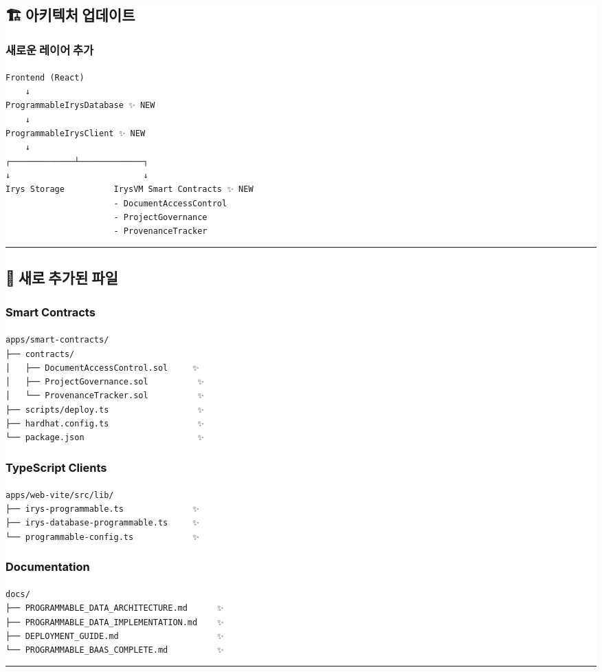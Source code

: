 
## 🏗️ 아키텍처 업데이트

### 새로운 레이어 추가

```
Frontend (React)
    ↓
ProgrammableIrysDatabase ✨ NEW
    ↓
ProgrammableIrysClient ✨ NEW
    ↓
┌─────────────┴─────────────┐
↓                           ↓
Irys Storage          IrysVM Smart Contracts ✨ NEW
                      - DocumentAccessControl
                      - ProjectGovernance
                      - ProvenanceTracker
```

---

## 📁 새로 추가된 파일

### Smart Contracts
```
apps/smart-contracts/
├── contracts/
│   ├── DocumentAccessControl.sol     ✨
│   ├── ProjectGovernance.sol          ✨
│   └── ProvenanceTracker.sol          ✨
├── scripts/deploy.ts                  ✨
├── hardhat.config.ts                  ✨
└── package.json                       ✨
```

### TypeScript Clients
```
apps/web-vite/src/lib/
├── irys-programmable.ts              ✨
├── irys-database-programmable.ts     ✨
└── programmable-config.ts            ✨
```

### Documentation
```
docs/
├── PROGRAMMABLE_DATA_ARCHITECTURE.md      ✨
├── PROGRAMMABLE_DATA_IMPLEMENTATION.md    ✨
├── DEPLOYMENT_GUIDE.md                    ✨
└── PROGRAMMABLE_BAAS_COMPLETE.md          ✨
```

---